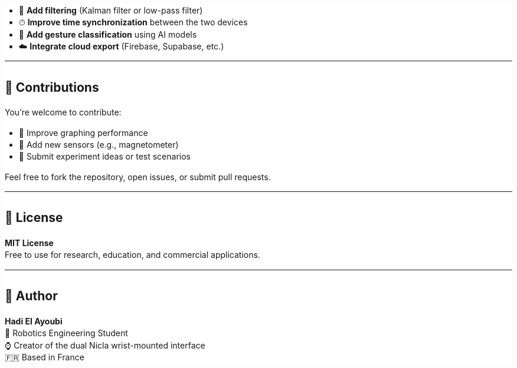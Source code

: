 - 🧮 **Add filtering** (Kalman filter or low-pass filter)  
- ⏱ **Improve time synchronization** between the two devices  
- 🧠 **Add gesture classification** using AI models  
- ☁️ **Integrate cloud export** (Firebase, Supabase, etc.)

---

## 🤝 Contributions

You’re welcome to contribute:

- 🔧 Improve graphing performance  
- 🧭 Add new sensors (e.g., magnetometer)  
- 🧪 Submit experiment ideas or test scenarios  

Feel free to fork the repository, open issues, or submit pull requests.

---

## 📜 License

**MIT License**  
Free to use for research, education, and commercial applications.

---

## 👤 Author

**Hadi El Ayoubi**  
🤖 Robotics Engineering Student  
⌚ Creator of the dual Nicla wrist-mounted interface  
🇫🇷 Based in France
